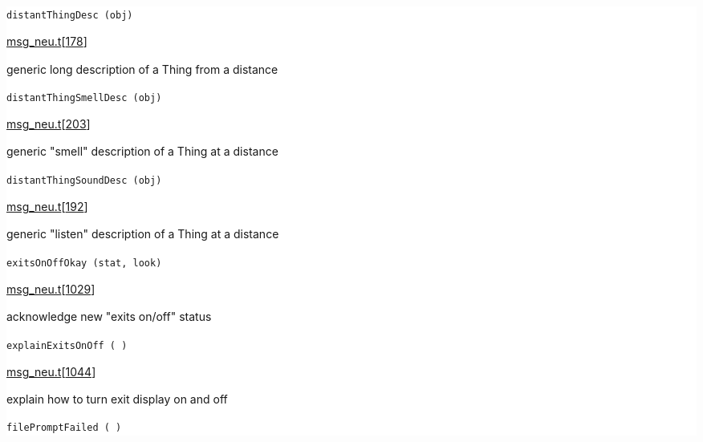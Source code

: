 </div>

<span id="distantThingDesc"></span>

`distantThingDesc (obj)`

[msg_neu.t](../file/msg_neu.t.html)\[[178](../source/msg_neu.t.html#178)\]

<div class="desc">

generic long description of a Thing from a distance

</div>

<span id="distantThingSmellDesc"></span>

`distantThingSmellDesc (obj)`

[msg_neu.t](../file/msg_neu.t.html)\[[203](../source/msg_neu.t.html#203)\]

<div class="desc">

generic "smell" description of a Thing at a distance

</div>

<span id="distantThingSoundDesc"></span>

`distantThingSoundDesc (obj)`

[msg_neu.t](../file/msg_neu.t.html)\[[192](../source/msg_neu.t.html#192)\]

<div class="desc">

generic "listen" description of a Thing at a distance

</div>

<span id="exitsOnOffOkay"></span>

`exitsOnOffOkay (stat, look)`

[msg_neu.t](../file/msg_neu.t.html)\[[1029](../source/msg_neu.t.html#1029)\]

<div class="desc">

acknowledge new "exits on/off" status

</div>

<span id="explainExitsOnOff"></span>

`explainExitsOnOff ( )`

[msg_neu.t](../file/msg_neu.t.html)\[[1044](../source/msg_neu.t.html#1044)\]

<div class="desc">

explain how to turn exit display on and off

</div>

<span id="filePromptFailed"></span>

`filePromptFailed ( )`
